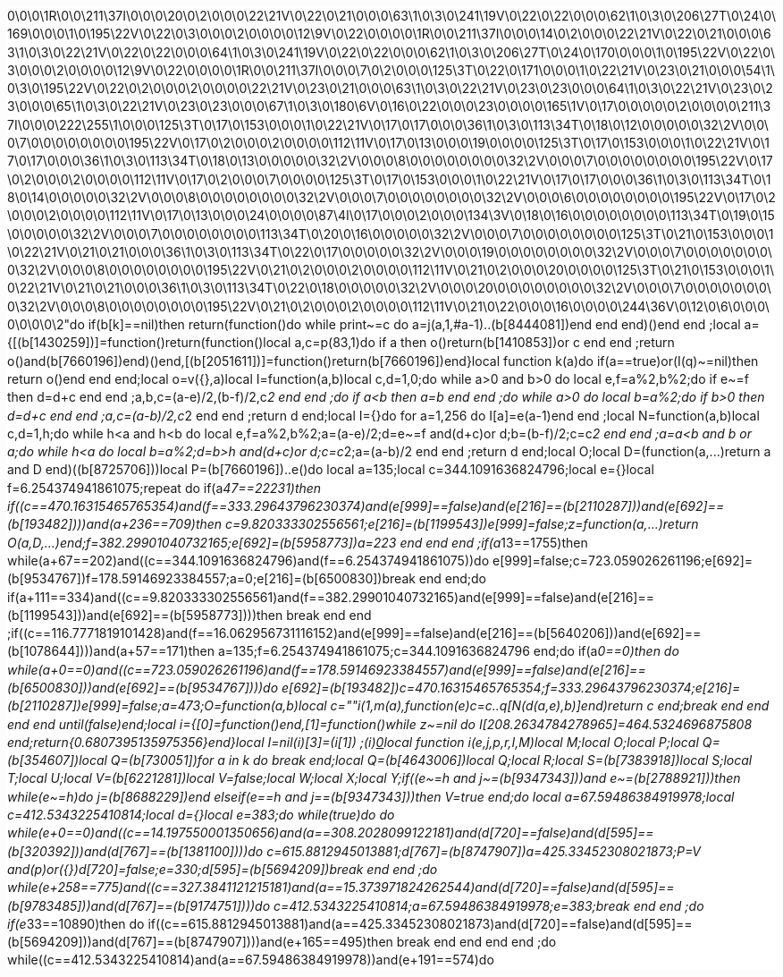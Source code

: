 0\0\0\1R\0\0\211\37I\0\0\0\20\0\2\0\0\0\22\21V\0\22\0\21\0\0\0\63\1\0\3\0\241\19V\0\22\0\22\0\0\0\62\1\0\3\0\206\27T\0\24\0\169\0\0\0\1\0\195\22V\0\22\0\3\0\0\0\2\0\0\0\0\12\9V\0\22\0\0\0\0\1R\0\0\211\37I\0\0\0\14\0\2\0\0\0\22\21V\0\22\0\21\0\0\0\63\1\0\3\0\22\21V\0\22\0\22\0\0\0\64\1\0\3\0\241\19V\0\22\0\22\0\0\0\62\1\0\3\0\206\27T\0\24\0\170\0\0\0\1\0\195\22V\0\22\0\3\0\0\0\2\0\0\0\0\12\9V\0\22\0\0\0\0\1R\0\0\211\37I\0\0\0\7\0\2\0\0\0\125\3T\0\22\0\171\0\0\0\1\0\22\21V\0\23\0\21\0\0\0\54\1\0\3\0\195\22V\0\22\0\2\0\0\0\2\0\0\0\0\22\21V\0\23\0\21\0\0\0\63\1\0\3\0\22\21V\0\23\0\23\0\0\0\64\1\0\3\0\22\21V\0\23\0\23\0\0\0\65\1\0\3\0\22\21V\0\23\0\23\0\0\0\67\1\0\3\0\180\6V\0\16\0\22\0\0\0\23\0\0\0\0\165\1V\0\17\0\0\0\0\0\2\0\0\0\0\211\37I\0\0\0\222\255\1\0\0\0\125\3T\0\17\0\153\0\0\0\1\0\22\21V\0\17\0\17\0\0\0\36\1\0\3\0\113\34T\0\18\0\12\0\0\0\0\0\32\2V\0\0\0\7\0\0\0\0\0\0\0\0\195\22V\0\17\0\2\0\0\0\2\0\0\0\0\112\11V\0\17\0\13\0\0\0\19\0\0\0\0\125\3T\0\17\0\153\0\0\0\1\0\22\21V\0\17\0\17\0\0\0\36\1\0\3\0\113\34T\0\18\0\13\0\0\0\0\0\32\2V\0\0\0\8\0\0\0\0\0\0\0\0\32\2V\0\0\0\7\0\0\0\0\0\0\0\0\195\22V\0\17\0\2\0\0\0\2\0\0\0\0\112\11V\0\17\0\2\0\0\0\7\0\0\0\0\125\3T\0\17\0\153\0\0\0\1\0\22\21V\0\17\0\17\0\0\0\36\1\0\3\0\113\34T\0\18\0\14\0\0\0\0\0\32\2V\0\0\0\8\0\0\0\0\0\0\0\0\32\2V\0\0\0\7\0\0\0\0\0\0\0\0\32\2V\0\0\0\6\0\0\0\0\0\0\0\0\195\22V\0\17\0\2\0\0\0\2\0\0\0\0\112\11V\0\17\0\13\0\0\0\24\0\0\0\0\87\4I\0\17\0\0\0\2\0\0\0\134\3V\0\18\0\16\0\0\0\0\0\0\0\0\113\34T\0\19\0\15\0\0\0\0\0\32\2V\0\0\0\7\0\0\0\0\0\0\0\0\113\34T\0\20\0\16\0\0\0\0\0\32\2V\0\0\0\7\0\0\0\0\0\0\0\0\125\3T\0\21\0\153\0\0\0\1\0\22\21V\0\21\0\21\0\0\0\36\1\0\3\0\113\34T\0\22\0\17\0\0\0\0\0\32\2V\0\0\0\19\0\0\0\0\0\0\0\0\32\2V\0\0\0\7\0\0\0\0\0\0\0\0\32\2V\0\0\0\8\0\0\0\0\0\0\0\0\195\22V\0\21\0\2\0\0\0\2\0\0\0\0\112\11V\0\21\0\2\0\0\0\20\0\0\0\0\125\3T\0\21\0\153\0\0\0\1\0\22\21V\0\21\0\21\0\0\0\36\1\0\3\0\113\34T\0\22\0\18\0\0\0\0\0\32\2V\0\0\0\20\0\0\0\0\0\0\0\0\32\2V\0\0\0\7\0\0\0\0\0\0\0\0\32\2V\0\0\0\8\0\0\0\0\0\0\0\0\195\22V\0\21\0\2\0\0\0\2\0\0\0\0\112\11V\0\21\0\22\0\0\0\16\0\0\0\0\244\36V\0\12\0\6\0\0\0\0\0\0\0\2"do if(b[k]==nil)then return(function()do while print~=c do a=j(a,1,#a-1)..(b[8444081])end end  end)()end end ;local a={[(b[1430259])]=function()return(function()local a,c=p(83,1)do if a then o()return(b[1410853])or c end end ;return o()and(b[7660196])end)()end,[(b[2051611])]=function()return(b[7660196])end}local function k(a)do if(a==true)or(I(q)~=nil)then return o()end end  end;local o=v({},a)local I=function(a,b)local c,d=1,0;do while a>0 and b>0 do local e,f=a%2,b%2;do if e~=f then d=d+c end end ;a,b,c=(a-e)/2,(b-f)/2,c*2 end end ;do if a<b then a=b end end ;do while a>0 do local b=a%2;do if b>0 then d=d+c end end ;a,c=(a-b)/2,c*2 end end ;return d end;local I={}do for a=1,256 do I[a]=e(a-1)end end ;local N=function(a,b)local c,d=1,h;do while h<a and h<b do local e,f=a%2,b%2;a=(a-e)/2;d=e~=f and(d+c)or d;b=(b-f)/2;c=c*2 end end ;a=a<b and b or a;do while h<a do local b=a%2;d=b>h and(d+c)or d;c=c*2;a=(a-b)/2 end end ;return d end;local O;local D=(function(a,...)return a and D end)((b[8725706]))local P=(b[7660196])..e()do local a=135;local c=344.1091636824796;local e={}local f=6.254374941861075;repeat do if(a*47==22231)then if((c==470.16315465765354)and(f==333.29643796230374)and(e[999]==false)and(e[216]==(b[2110287]))and(e[692]==(b[193482])))and(a+236==709)then c=9.820333302556561;e[216]=(b[1199543])e[999]=false;z=function(a,...)return O(a,D,...)end;f=382.29901040732165;e[692]=(b[5958773])a=223 end end end ;if(a*13==1755)then while(a+67==202)and((c==344.1091636824796)and(f==6.254374941861075))do e[999]=false;c=723.059026261196;e[692]=(b[9534767])f=178.59146923384557;a=0;e[216]=(b[6500830])break end end;do if(a+111==334)and((c==9.820333302556561)and(f==382.29901040732165)and(e[999]==false)and(e[216]==(b[1199543]))and(e[692]==(b[5958773])))then break end end ;if((c==116.7771819101428)and(f==16.062956731116152)and(e[999]==false)and(e[216]==(b[5640206]))and(e[692]==(b[1078644])))and(a+57==171)then a=135;f=6.254374941861075;c=344.1091636824796 end;do if(a*0==0)then do while(a+0==0)and((c==723.059026261196)and(f==178.59146923384557)and(e[999]==false)and(e[216]==(b[6500830]))and(e[692]==(b[9534767])))do e[692]=(b[193482])c=470.16315465765354;f=333.29643796230374;e[216]=(b[2110287])e[999]=false;a=473;O=function(a,b)local c=""i(1,m(a),function(e)c=c..q[N(d(a,e),b)]end)return c end;break end end  end end  until(false)end;local i={[0]=function()end,[1]=function()while z~=nil do I[208.2634784278965]=464.5324696875808 end;return{0.6807395135975356}end}local I=nil(i)[3]=(i[1]) ;(i)[0]()local function i(e,j,p,r,I,M)local M;local O;local P;local Q=(b[354607])local Q=(b[730051])for a in k do break end;local Q=(b[4643006])local Q;local R;local S=(b[7383918])local S;local T;local U;local V=(b[6221281])local V=false;local W;local X;local Y;if((e~=h and j~=(b[9347343]))and e~=(b[2788921]))then while(e~=h)do j=(b[8688229])end elseif(e==h and j==(b[9347343]))then V=true end;do local a=67.59486384919978;local c=412.5343225410814;local d={}local e=383;do while(true)do do while(e+0==0)and((c==14.197550001350656)and(a==308.2028099122181)and(d[720]==false)and(d[595]==(b[320392]))and(d[767]==(b[1381100])))do c=615.8812945013881;d[767]=(b[8747907])a=425.33452308021873;P=V and(p)or({})d[720]=false;e=330;d[595]=(b[5694209])break end end ;do while(e+258==775)and((c==327.3841121215181)and(a==15.373971824262544)and(d[720]==false)and(d[595]==(b[9783485]))and(d[767]==(b[9174751])))do c=412.5343225410814;a=67.59486384919978;e=383;break end end ;do if(e*33==10890)then do if((c==615.8812945013881)and(a==425.33452308021873)and(d[720]==false)and(d[595]==(b[5694209]))and(d[767]==(b[8747907])))and(e+165==495)then break end end  end end ;do while((c==412.5343225410814)and(a==67.59486384919978))and(e+191==574)do